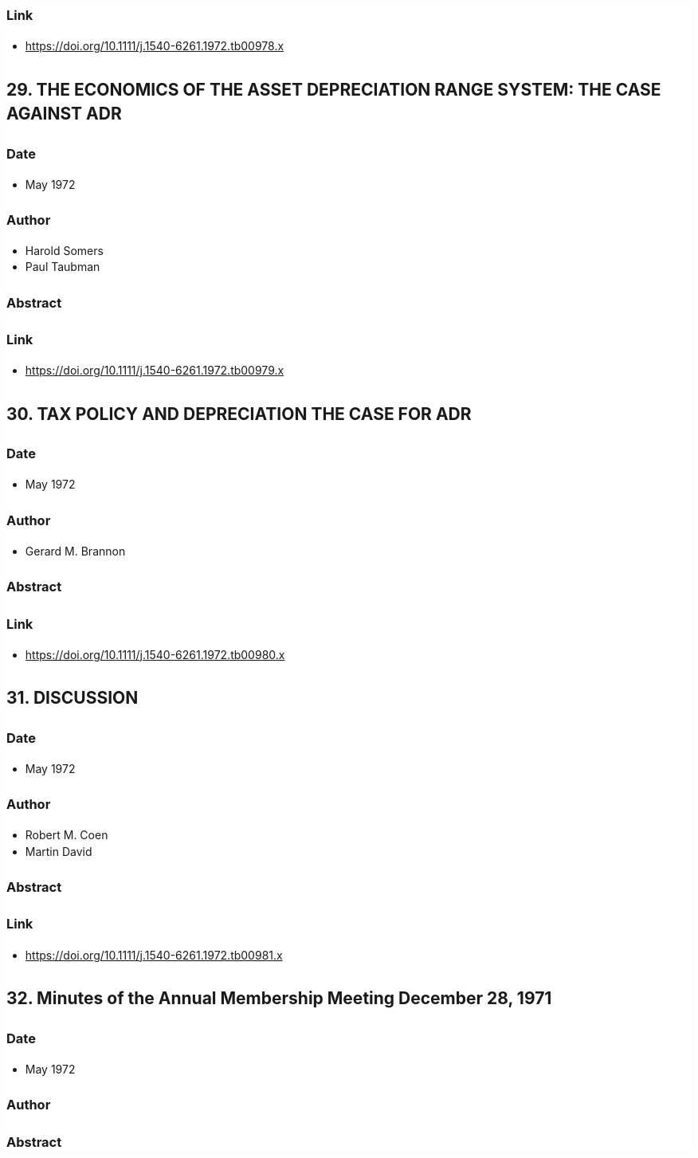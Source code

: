 ### Link
- https://doi.org/10.1111/j.1540-6261.1972.tb00978.x

## 29. THE ECONOMICS OF THE ASSET DEPRECIATION RANGE SYSTEM: THE CASE AGAINST ADR
### Date
- May 1972
### Author
- Harold Somers
- Paul Taubman
### Abstract

### Link
- https://doi.org/10.1111/j.1540-6261.1972.tb00979.x

## 30. TAX POLICY AND DEPRECIATION THE CASE FOR ADR
### Date
- May 1972
### Author
- Gerard M. Brannon
### Abstract

### Link
- https://doi.org/10.1111/j.1540-6261.1972.tb00980.x

## 31. DISCUSSION
### Date
- May 1972
### Author
- Robert M. Coen
- Martin David
### Abstract

### Link
- https://doi.org/10.1111/j.1540-6261.1972.tb00981.x

## 32. Minutes of the Annual Membership Meeting December 28, 1971
### Date
- May 1972
### Author
### Abstract
